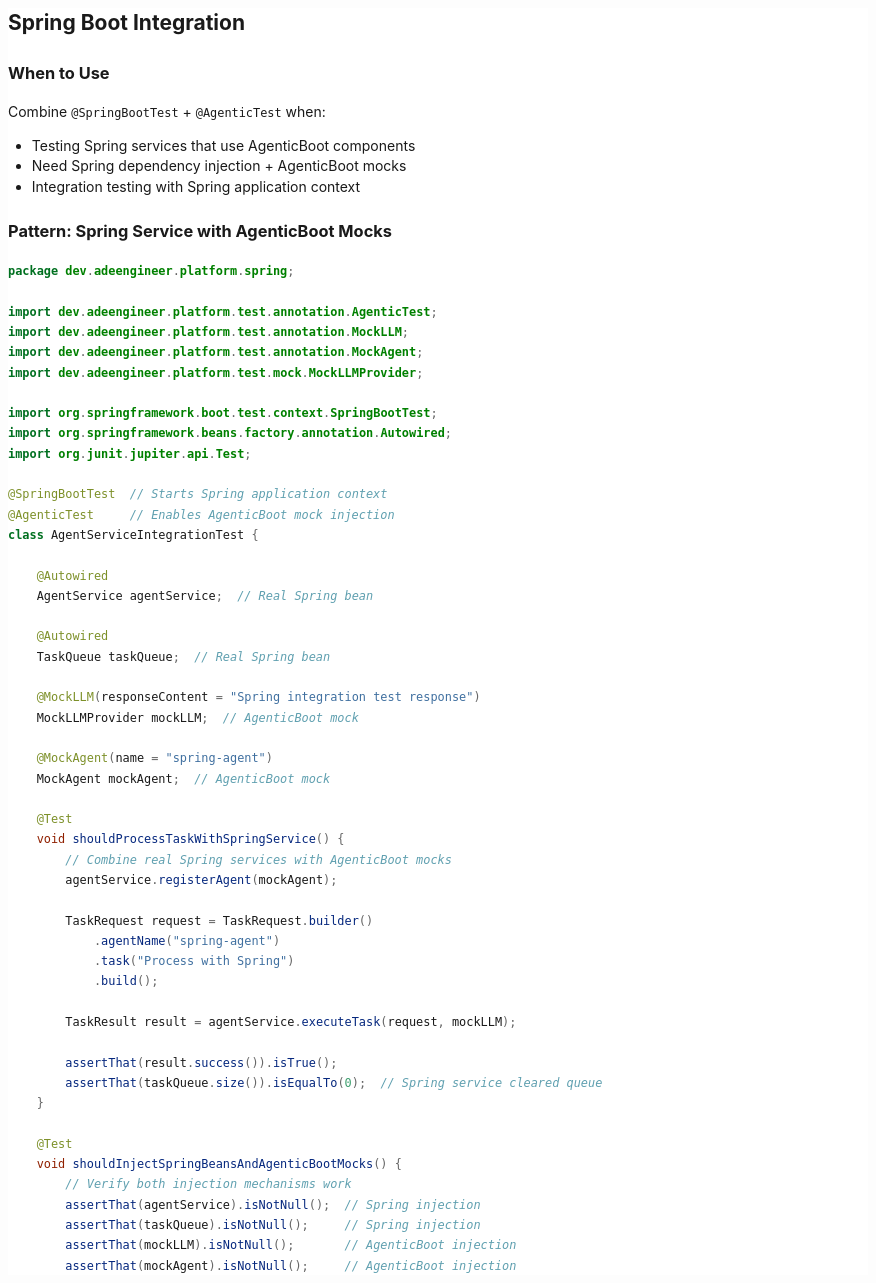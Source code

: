 
## Spring Boot Integration

### When to Use

Combine `@SpringBootTest` + `@AgenticTest` when:
- Testing Spring services that use AgenticBoot components
- Need Spring dependency injection + AgenticBoot mocks
- Integration testing with Spring application context

### Pattern: Spring Service with AgenticBoot Mocks

```java
package dev.adeengineer.platform.spring;

import dev.adeengineer.platform.test.annotation.AgenticTest;
import dev.adeengineer.platform.test.annotation.MockLLM;
import dev.adeengineer.platform.test.annotation.MockAgent;
import dev.adeengineer.platform.test.mock.MockLLMProvider;

import org.springframework.boot.test.context.SpringBootTest;
import org.springframework.beans.factory.annotation.Autowired;
import org.junit.jupiter.api.Test;

@SpringBootTest  // Starts Spring application context
@AgenticTest     // Enables AgenticBoot mock injection
class AgentServiceIntegrationTest {

    @Autowired
    AgentService agentService;  // Real Spring bean

    @Autowired
    TaskQueue taskQueue;  // Real Spring bean

    @MockLLM(responseContent = "Spring integration test response")
    MockLLMProvider mockLLM;  // AgenticBoot mock

    @MockAgent(name = "spring-agent")
    MockAgent mockAgent;  // AgenticBoot mock

    @Test
    void shouldProcessTaskWithSpringService() {
        // Combine real Spring services with AgenticBoot mocks
        agentService.registerAgent(mockAgent);

        TaskRequest request = TaskRequest.builder()
            .agentName("spring-agent")
            .task("Process with Spring")
            .build();

        TaskResult result = agentService.executeTask(request, mockLLM);

        assertThat(result.success()).isTrue();
        assertThat(taskQueue.size()).isEqualTo(0);  // Spring service cleared queue
    }

    @Test
    void shouldInjectSpringBeansAndAgenticBootMocks() {
        // Verify both injection mechanisms work
        assertThat(agentService).isNotNull();  // Spring injection
        assertThat(taskQueue).isNotNull();     // Spring injection
        assertThat(mockLLM).isNotNull();       // AgenticBoot injection
        assertThat(mockAgent).isNotNull();     // AgenticBoot injection
```